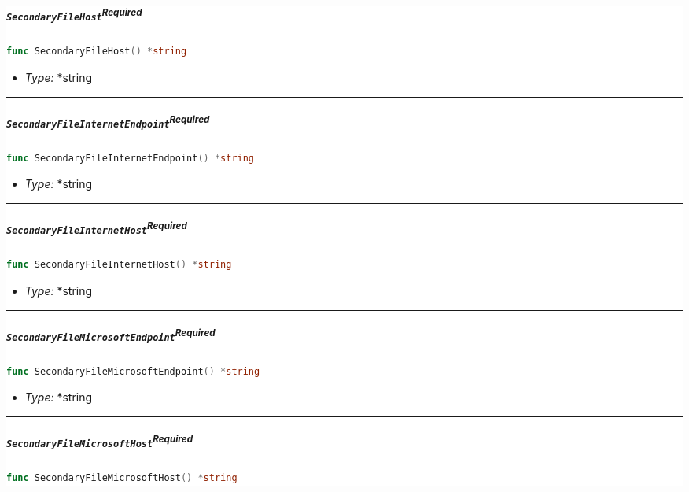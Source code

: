 ##### `SecondaryFileHost`<sup>Required</sup> <a name="SecondaryFileHost" id="@cdktf/provider-azurerm.dataAzurermStorageAccount.DataAzurermStorageAccount.property.secondaryFileHost"></a>

```go
func SecondaryFileHost() *string
```

- *Type:* *string

---

##### `SecondaryFileInternetEndpoint`<sup>Required</sup> <a name="SecondaryFileInternetEndpoint" id="@cdktf/provider-azurerm.dataAzurermStorageAccount.DataAzurermStorageAccount.property.secondaryFileInternetEndpoint"></a>

```go
func SecondaryFileInternetEndpoint() *string
```

- *Type:* *string

---

##### `SecondaryFileInternetHost`<sup>Required</sup> <a name="SecondaryFileInternetHost" id="@cdktf/provider-azurerm.dataAzurermStorageAccount.DataAzurermStorageAccount.property.secondaryFileInternetHost"></a>

```go
func SecondaryFileInternetHost() *string
```

- *Type:* *string

---

##### `SecondaryFileMicrosoftEndpoint`<sup>Required</sup> <a name="SecondaryFileMicrosoftEndpoint" id="@cdktf/provider-azurerm.dataAzurermStorageAccount.DataAzurermStorageAccount.property.secondaryFileMicrosoftEndpoint"></a>

```go
func SecondaryFileMicrosoftEndpoint() *string
```

- *Type:* *string

---

##### `SecondaryFileMicrosoftHost`<sup>Required</sup> <a name="SecondaryFileMicrosoftHost" id="@cdktf/provider-azurerm.dataAzurermStorageAccount.DataAzurermStorageAccount.property.secondaryFileMicrosoftHost"></a>

```go
func SecondaryFileMicrosoftHost() *string
```
